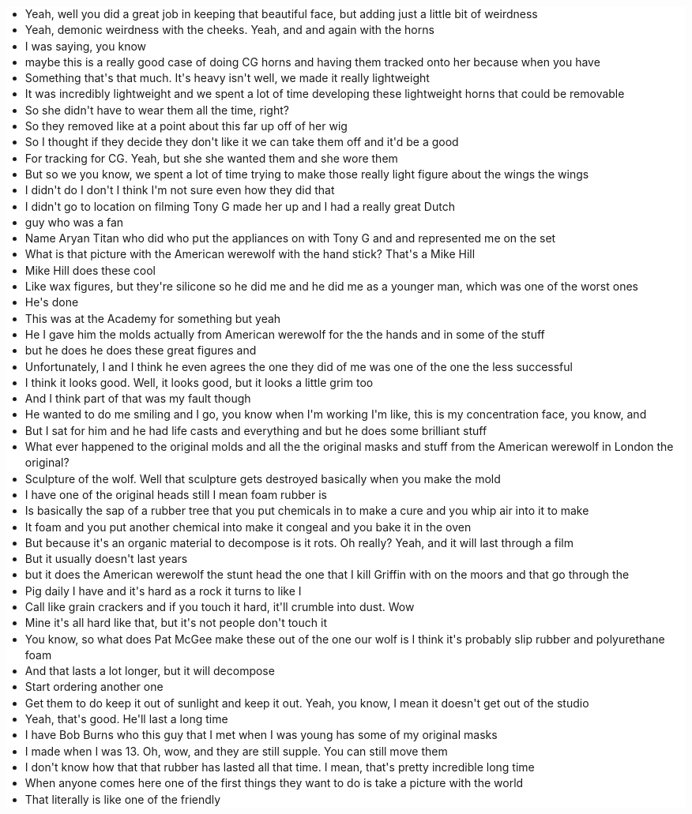 *  Yeah, well you did a great job in keeping that beautiful face, but adding just a little bit of weirdness
*  Yeah, demonic weirdness with the cheeks. Yeah, and and again with the horns
*  I was saying, you know
*  maybe this is a really good case of doing CG horns and having them tracked onto her because when you have
*  Something that's that much. It's heavy isn't well, we made it really lightweight
*  It was incredibly lightweight and we spent a lot of time developing these lightweight horns that could be removable
*  So she didn't have to wear them all the time, right?
*  So they removed like at a point about this far up off of her wig
*  So I thought if they decide they don't like it we can take them off and it'd be a good
*  For tracking for CG. Yeah, but she she wanted them and she wore them
*  But so we you know, we spent a lot of time trying to make those really light figure about the wings the wings
*  I didn't do I don't I think I'm not sure even how they did that
*  I didn't go to location on filming Tony G made her up and I had a really great Dutch
*  guy who was a fan
*  Name Aryan Titan who did who put the appliances on with Tony G and and represented me on the set
*  What is that picture with the American werewolf with the hand stick? That's a Mike Hill
*  Mike Hill does these cool
*  Like wax figures, but they're silicone so he did me and he did me as a younger man, which was one of the worst ones
*  He's done
*  This was at the Academy for something but yeah
*  He I gave him the molds actually from American werewolf for the the hands and in some of the stuff
*  but he does he does these great figures and
*  Unfortunately, I and I think he even agrees the one they did of me was one of the one the less successful
*  I think it looks good. Well, it looks good, but it looks a little grim too
*  And I think part of that was my fault though
*  He wanted to do me smiling and I go, you know when I'm working I'm like, this is my concentration face, you know, and
*  But I sat for him and he had life casts and everything and but he does some brilliant stuff
*  What ever happened to the original molds and all the the original masks and stuff from the American werewolf in London the original?
*  Sculpture of the wolf. Well that sculpture gets destroyed basically when you make the mold
*  I have one of the original heads still I mean foam rubber is
*  Is basically the sap of a rubber tree that you put chemicals in to make a cure and you whip air into it to make
*  It foam and you put another chemical into make it congeal and you bake it in the oven
*  But because it's an organic material to decompose is it rots. Oh really? Yeah, and it will last through a film
*  But it usually doesn't last years
*  but it does the American werewolf the stunt head the one that I kill Griffin with on the moors and that go through the
*  Pig daily I have and it's hard as a rock it turns to like I
*  Call like grain crackers and if you touch it hard, it'll crumble into dust. Wow
*  Mine it's all hard like that, but it's not people don't touch it
*  You know, so what does Pat McGee make these out of the one our wolf is I think it's probably slip rubber and polyurethane foam
*  And that lasts a lot longer, but it will decompose
*  Start ordering another one
*  Get them to do keep it out of sunlight and keep it out. Yeah, you know, I mean it doesn't get out of the studio
*  Yeah, that's good. He'll last a long time
*  I have Bob Burns who this guy that I met when I was young has some of my original masks
*  I made when I was 13. Oh, wow, and they are still supple. You can still move them
*  I don't know how that that rubber has lasted all that time. I mean, that's pretty incredible long time
*  When anyone comes here one of the first things they want to do is take a picture with the world
*  That literally is like one of the friendly